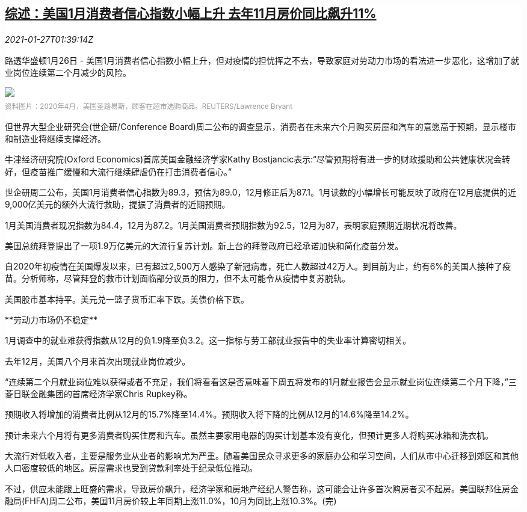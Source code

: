 
[综述：美国1月消费者信心指数小幅上升 去年11月房价同比飙升11%](https://cn.reuters.com/article/usa-economy-consumerwrapup-idCNKBS29W05J)
------

<div><i>2021-01-27T01:39:14Z</i></div><p>路透华盛顿1月26日 - 美国1月消费者信心指数小幅上升，但对疫情的担忧挥之不去，导致家庭对劳动力市场的看法进一步恶化，这增加了就业岗位连续第二个月减少的风险。</p><img src="https://static.reuters.com/resources/r/?m=02&d=20210127&t=2&i=1549180583&r=LYNXMPEH0Q02G" width="100%"><div><small style="color: #999;">资料图片：2020年4月，美国圣路易斯，顾客在超市选购商品。REUTERS/Lawrence Bryant</small></div><p>但世界大型企业研究会(世企研/Conference Board)周二公布的调查显示，消费者在未来六个月购买房屋和汽车的意愿高于预期，显示楼市和制造业将继续支撑经济。</p><p>牛津经济研究院(Oxford Economics)首席美国金融经济学家Kathy Bostjancic表示:“尽管预期将有进一步的财政援助和公共健康状况会转好，但疫苗推广缓慢和大流行继续肆虐仍在打击消费者信心。”</p><p>世企研周二公布，美国1月消费者信心指数为89.3，预估为89.0，12月修正后为87.1。1月读数的小幅增长可能反映了政府在12月底提供的近9,000亿美元的额外大流行救助，提振了消费者的近期预期。</p><p>1月美国消费者现况指数为84.4，12月为87.2。1月美国消费者预期指数为92.5，12月为87，表明家庭预期近期状况将改善。</p><p>美国总统拜登提出了一项1.9万亿美元的大流行复苏计划。新上台的拜登政府已经承诺加快和简化疫苗分发。</p><p>自2020年初疫情在美国爆发以来，已有超过2,500万人感染了新冠病毒，死亡人数超过42万人。到目前为止，约有6%的美国人接种了疫苗。分析师称，尽管拜登的救市计划面临部分议员的阻力，但不太可能令从疫情中复苏脱轨。</p><p>美国股市基本持平。美元兑一篮子货币汇率下跌。美债价格下跌。</p><p>**劳动力市场仍不稳定**</p><p>1月调查中的就业难获得指数从12月的负1.9降至负3.2。这一指标与劳工部就业报告中的失业率计算密切相关。</p><p>去年12月，美国八个月来首次出现就业岗位减少。</p><p>“连续第二个月就业岗位难以获得或者不充足，我们将看看这是否意味着下周五将发布的1月就业报告会显示就业岗位连续第二个月下降，”三菱日联金融集团的首席经济学家Chris Rupkey称。</p><p>预期收入将增加的消费者比例从12月的15.7%降至14.4%。预期收入将下降的比例从12月的14.6%降至14.2%。</p><p>预计未来六个月将有更多消费者购买住房和汽车。虽然主要家用电器的购买计划基本没有变化，但预计更多人将购买冰箱和洗衣机。</p><p>大流行对低收入者，主要是服务业从业者的影响尤为严重。随着美国民众寻求更多的家庭办公和学习空间，人们从市中心迁移到郊区和其他人口密度较低的地区。房屋需求也受到贷款利率处于纪录低位推动。</p><p>不过，供应未能跟上旺盛的需求，导致房价飙升，经济学家和房地产经纪人警告称，这可能会让许多首次购房者买不起房。美国联邦住房金融局(FHFA)周二公布，美国11月房价较上年同期上涨11.0%，10月为同比上涨10.3%。(完)</p>

